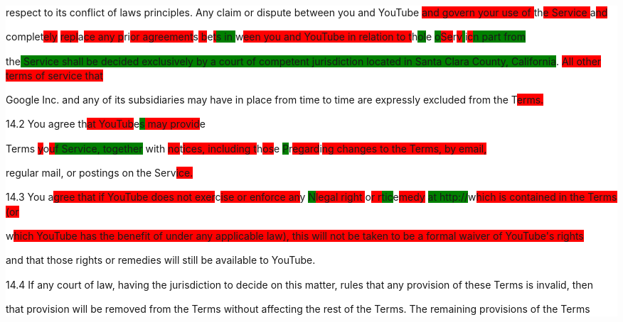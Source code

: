 
respect to its conflict of laws principles. Any claim or dispute betw</span>een you and YouTube <span style="background-color: red;">and govern your use of </span>th<span style="background-color: red;">e Service </span>a<span style="background-color: red;">nd


comple</span>t<span style="background-color: red;">ely</span> <span style="background-color: red;">repl</span>a<span style="background-color: red;">ce any p</span>ri<span style="background-color: red;">or agreement</span>s<span style="background-color: red;"> b</span>e<span style="background-color: red;">t</span><span style="background-color: green;">s in </span>w<span style="background-color: red;">een you and YouTube in relation to t</span>h<span style="background-color: green;">ol</span>e <span style="background-color: green;">o</span><span style="background-color: red;">Se</span>r<span style="background-color: red;">v</span><span style="background-color: green;"> </span>i<span style="background-color: red;">c</span><span style="background-color: green;">n part from


th</span>e<span style="background-color: green;"> Service shall be decided exclusively by a court of competent jurisdiction located in Santa Clara County, California</span>. <span style="background-color: red;">All other terms of service that


Google Inc. and any of its subsidiaries may have in place from time to time are expressly excluded from the </span>T<span style="background-color: red;">erms.


14.2 You agree t</span>h<span style="background-color: red;">at YouTub</span>e<span style="background-color: green;">s</span><span style="background-color: red;"> may provid</span>e<span style="background-color: green;">


Terms</span> <span style="background-color: red;">y</span>o<span style="background-color: red;">u</span><span style="background-color: green;">f Service, together</span> with <span style="background-color: red;">no</span>t<span style="background-color: red;">ices, including t</span>h<span style="background-color: red;">os</span>e <span style="background-color: green;">P</span>r<span style="background-color: red;">egard</span>i<span style="background-color: red;">ng changes to the Terms, by email,


regular mail, or postings on the Ser</span>v<span style="background-color: red;">ice.


14.3 You </span>a<span style="background-color: red;">gree that if YouTube does not exer</span>c<span style="background-color: red;">ise or enforce an</span>y <span style="background-color: green;">N</span><span style="background-color: red;">legal right </span>o<span style="background-color: red;">r r</span><span style="background-color: green;">tic</span>e<span style="background-color: red;">medy</span> <span style="background-color: green;">at http://</span>w<span style="background-color: red;">hich is contained in the Terms (or


</span>w<span style="background-color: red;">hich YouTube has the benefit of under any applicable law), this will not be taken to be a formal waiver of YouTube's rights


and that those rights or remedies will still be available to YouTube.


14.4 If any court of law, having the jurisdiction to decide on this matter, rules that any provision of these Terms is invalid, then


that provision will be removed from the Terms without affecting the rest of the Terms. The remaining provisions of the Terms
